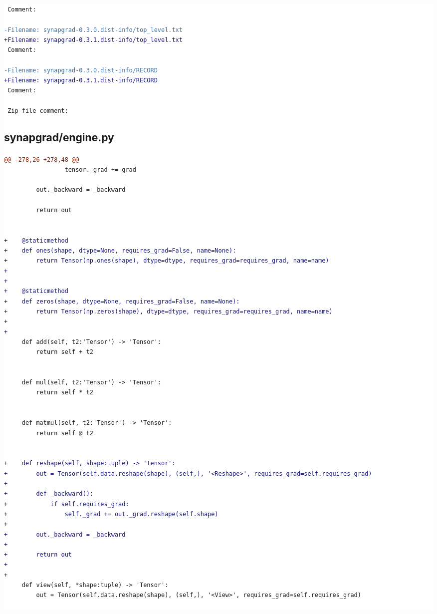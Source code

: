 ```diff
 Comment: 
 
-Filename: synapgrad-0.3.0.dist-info/top_level.txt
+Filename: synapgrad-0.3.1.dist-info/top_level.txt
 Comment: 
 
-Filename: synapgrad-0.3.0.dist-info/RECORD
+Filename: synapgrad-0.3.1.dist-info/RECORD
 Comment: 
 
 Zip file comment:
```

## synapgrad/engine.py

```diff
@@ -278,26 +278,48 @@
                 tensor._grad += grad
 
         out._backward = _backward
         
         return out
     
     
+    @staticmethod
+    def ones(shape, dtype=None, requires_grad=False, name=None):
+        return Tensor(np.ones(shape), dtype=dtype, requires_grad=requires_grad, name=name)
+    
+    
+    @staticmethod
+    def zeros(shape, dtype=None, requires_grad=False, name=None):
+        return Tensor(np.zeros(shape), dtype=dtype, requires_grad=requires_grad, name=name)
+    
+    
     def add(self, t2:'Tensor') -> 'Tensor':
         return self + t2
     
     
     def mul(self, t2:'Tensor') -> 'Tensor':
         return self * t2
     
     
     def matmul(self, t2:'Tensor') -> 'Tensor':
         return self @ t2
     
     
+    def reshape(self, shape:tuple) -> 'Tensor':
+        out = Tensor(self.data.reshape(shape), (self,), '<Reshape>', requires_grad=self.requires_grad)
+        
+        def _backward():
+            if self.requires_grad:
+                self._grad += out._grad.reshape(self.shape)
+            
+        out._backward = _backward
+        
+        return out
+    
+    
     def view(self, *shape:tuple) -> 'Tensor':
         out = Tensor(self.data.reshape(shape), (self,), '<View>', requires_grad=self.requires_grad)
         
```